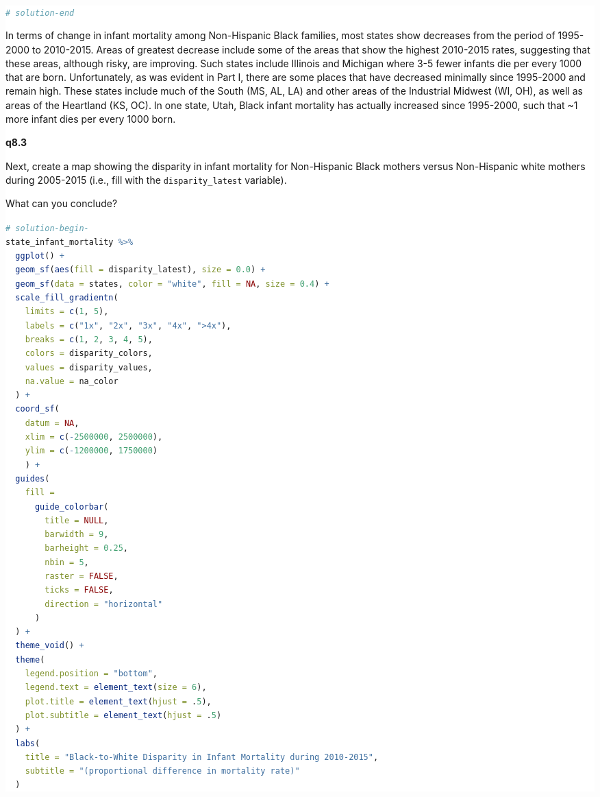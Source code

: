 ``` r
# solution-end
```


In terms of change in infant mortality among Non-Hispanic Black families, most states show decreases from the period of 1995-2000 to 2010-2015. Areas of greatest decrease include some of the areas that show the highest 2010-2015 rates, suggesting that these areas, although risky, are improving. Such states include Illinois and Michigan where 3-5 fewer infants die per every 1000 that are born. Unfortunately, as was evident in Part I, there are some places that have decreased minimally since 1995-2000 and remain high. These states include much of the South (MS, AL, LA) and other areas of the Industrial Midwest (WI, OH), as well as areas of the Heartland (KS, OC). In one state, Utah, Black infant mortality has actually increased since 1995-2000, such that ~1 more infant dies per every 1000 born.


**q8.3**

Next, create a map showing the disparity in infant mortality for Non-Hispanic Black mothers versus Non-Hispanic white mothers during 2005-2015 (i.e., fill with the `disparity_latest` variable).

What can you conclude?

``` r
# solution-begin-
state_infant_mortality %>%
  ggplot() +
  geom_sf(aes(fill = disparity_latest), size = 0.0) +
  geom_sf(data = states, color = "white", fill = NA, size = 0.4) +
  scale_fill_gradientn(
    limits = c(1, 5),
    labels = c("1x", "2x", "3x", "4x", ">4x"),
    breaks = c(1, 2, 3, 4, 5),
    colors = disparity_colors,
    values = disparity_values,
    na.value = na_color
  ) +
  coord_sf(
    datum = NA, 
    xlim = c(-2500000, 2500000),
    ylim = c(-1200000, 1750000)
    ) +
  guides(
    fill = 
      guide_colorbar(
        title = NULL,
        barwidth = 9,
        barheight = 0.25,
        nbin = 5,
        raster = FALSE,
        ticks = FALSE,
        direction = "horizontal"
      )
  ) +
  theme_void() +
  theme(
    legend.position = "bottom",
    legend.text = element_text(size = 6),
    plot.title = element_text(hjust = .5),
    plot.subtitle = element_text(hjust = .5)
  ) +
  labs(
    title = "Black-to-White Disparity in Infant Mortality during 2010-2015",
    subtitle = "(proportional difference in mortality rate)"
  )
```
